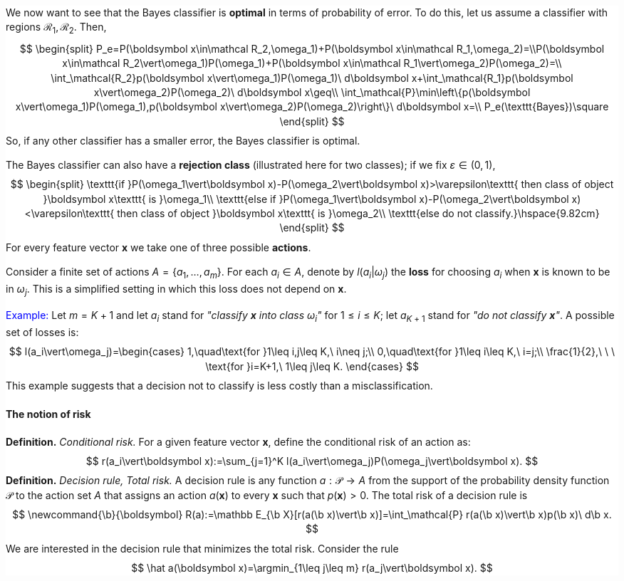 We now want to see that the Bayes classifier is **optimal** in terms of probability of error. To do this, let us assume a classifier with regions $\mathcal{R_1,R_2}$. Then,
$$
\begin{split}
P_e=P(\boldsymbol x\in\mathcal R_2,\omega_1)+P(\boldsymbol x\in\mathcal R_1,\omega_2)=\\P(\boldsymbol x\in\mathcal R_2\vert\omega_1)P(\omega_1)+P(\boldsymbol x\in\mathcal R_1\vert\omega_2)P(\omega_2)=\\
\int_\mathcal{R_2}p(\boldsymbol x\vert\omega_1)P(\omega_1)\ d\boldsymbol x+\int_\mathcal{R_1}p(\boldsymbol x\vert\omega_2)P(\omega_2)\ d\boldsymbol x\geq\\
\int_\mathcal{P}\min\left\{p(\boldsymbol x\vert\omega_1)P(\omega_1),p(\boldsymbol x\vert\omega_2)P(\omega_2)\right\}\ d\boldsymbol x=\\
P_e(\texttt{Bayes})\square
\end{split}
$$
So, if any other classifier has a smaller error, the Bayes classifier is optimal.

<div style="page-break-after: always;"></div>

The Bayes classifier can also have a **rejection class** (illustrated here for two classes); if we fix $\varepsilon\in(0,1)$,
$$
\begin{split}
\texttt{if }P(\omega_1\vert\boldsymbol x)-P(\omega_2\vert\boldsymbol x)>\varepsilon\texttt{ then class of object }\boldsymbol x\texttt{ is }\omega_1\\
\texttt{else if }P(\omega_1\vert\boldsymbol x)-P(\omega_2\vert\boldsymbol x)<\varepsilon\texttt{ then class of object }\boldsymbol x\texttt{ is }\omega_2\\
\texttt{else do not classify.}\hspace{9.82cm}
\end{split}
$$
For every feature vector $\boldsymbol x$ we take one of three possible **actions**.

Consider a finite set of actions $A=\{a_1,\ldots,a_m\}$. For each $a_i\in A$, denote by $l(a_i\vert\omega_j)$ the **loss** for choosing $a_i$ when $\boldsymbol x$ is known to be in $\omega_j$. This is a simplified setting in which this loss does not depend on $\boldsymbol x$.

<span style='color:blue'>Example:</span> Let $m=K+1$ and let $a_i$ stand for *"classify $\boldsymbol x$ into class $\omega_i$"* for $1\leq i\leq K$; let $a_{K+1}$ stand for *"do not classify $\boldsymbol x$"*. A possible set of losses is:
$$
l(a_i\vert\omega_j)=\begin{cases}
1,\quad\text{for }1\leq i,j\leq K,\ i\neq j;\\
0,\quad\text{for }1\leq i\leq K,\ i=j;\\
\frac{1}{2},\ \ \ \text{for }i=K+1,\ 1\leq j\leq K.
\end{cases}
$$
This example suggests that a decision not to classify is less costly than a misclassification.

#### The notion of risk

**Definition.** *Conditional risk.* For a given feature vector $\boldsymbol x$, define the conditional risk of an action as:
$$
r(a_i\vert\boldsymbol x):=\sum_{j=1}^K l(a_i\vert\omega_j)P(\omega_j\vert\boldsymbol x).
$$
**Definition.** *Decision rule, Total risk.* A decision rule is any function $a:\mathcal P\to A$ from the support of the probability density function $\mathcal P$ to the action set $A$ that assigns an action $a(\boldsymbol x)$ to every $\boldsymbol x$ such that $p(\boldsymbol x)>0$. The total risk of a decision rule is
$$
\newcommand{\b}{\boldsymbol}
R(a):=\mathbb E_{\b X}[r(a(\b x)\vert\b x)]=\int_\mathcal{P} r(a(\b x)\vert\b x)p(\b x)\ d\b x.
$$
We are interested in the decision rule that minimizes the total risk. Consider the rule
$$
\hat a(\boldsymbol x)=\argmin_{1\leq j\leq m} r(a_j\vert\boldsymbol x).
$$